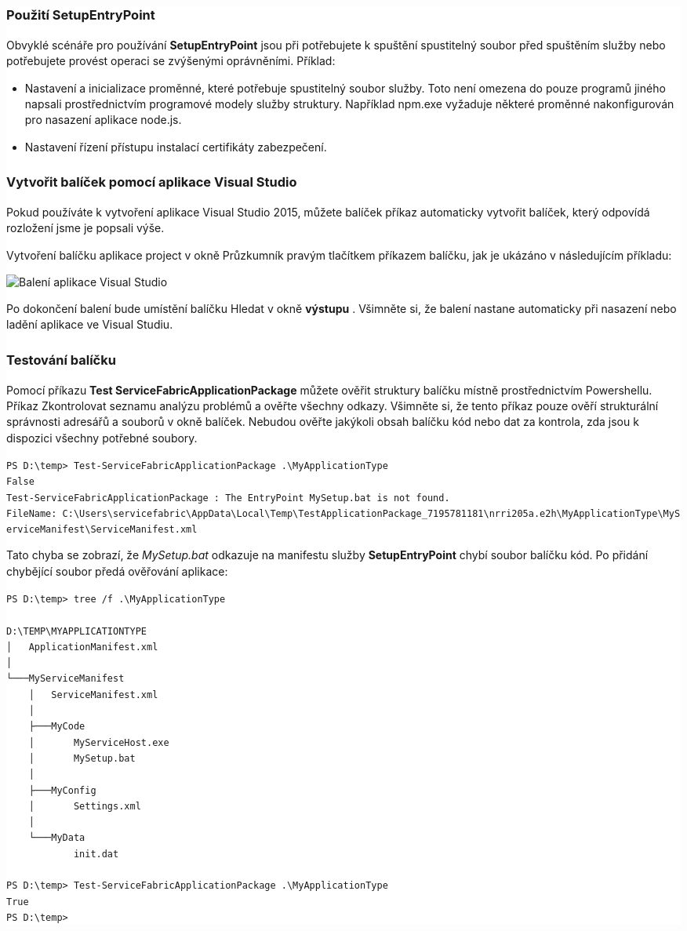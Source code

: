 ### <a name="use-setupentrypoint"></a>Použití SetupEntryPoint

Obvyklé scénáře pro používání **SetupEntryPoint** jsou při potřebujete k spuštění spustitelný soubor před spuštěním služby nebo potřebujete provést operaci se zvýšenými oprávněními. Příklad:

- Nastavení a inicializace proměnné, které potřebuje spustitelný soubor služby. Toto není omezena do pouze programů jiného napsali prostřednictvím programové modely služby struktury. Například npm.exe vyžaduje některé proměnné nakonfigurován pro nasazení aplikace node.js.

- Nastavení řízení přístupu instalací certifikáty zabezpečení.

### <a name="build-a-package-by-using-visual-studio"></a>Vytvořit balíček pomocí aplikace Visual Studio

Pokud používáte k vytvoření aplikace Visual Studio 2015, můžete balíček příkaz automaticky vytvořit balíček, který odpovídá rozložení jsme je popsali výše.

Vytvoření balíčku aplikace project v okně Průzkumník pravým tlačítkem příkazem balíčku, jak je ukázáno v následujícím příkladu:

![Balení aplikace Visual Studio][vs-package-command]

Po dokončení balení bude umístění balíčku Hledat v okně **výstupu** . Všimněte si, že balení nastane automaticky při nasazení nebo ladění aplikace ve Visual Studiu.

### <a name="test-the-package"></a>Testování balíčku

Pomocí příkazu **Test ServiceFabricApplicationPackage** můžete ověřit struktury balíčku místně prostřednictvím Powershellu. Příkaz Zkontrolovat seznamu analýzu problémů a ověřte všechny odkazy. Všimněte si, že tento příkaz pouze ověří strukturální správnosti adresářů a souborů v okně balíček. Nebudou ověřte jakýkoli obsah balíčku kód nebo dat za kontrola, zda jsou k dispozici všechny potřebné soubory.

~~~
PS D:\temp> Test-ServiceFabricApplicationPackage .\MyApplicationType
False
Test-ServiceFabricApplicationPackage : The EntryPoint MySetup.bat is not found.
FileName: C:\Users\servicefabric\AppData\Local\Temp\TestApplicationPackage_7195781181\nrri205a.e2h\MyApplicationType\MyServiceManifest\ServiceManifest.xml
~~~

Tato chyba se zobrazí, že *MySetup.bat* odkazuje na manifestu služby **SetupEntryPoint** chybí soubor balíčku kód. Po přidání chybějící soubor předá ověřování aplikace:

~~~
PS D:\temp> tree /f .\MyApplicationType

D:\TEMP\MYAPPLICATIONTYPE
│   ApplicationManifest.xml
│
└───MyServiceManifest
    │   ServiceManifest.xml
    │
    ├───MyCode
    │       MyServiceHost.exe
    │       MySetup.bat
    │
    ├───MyConfig
    │       Settings.xml
    │
    └───MyData
            init.dat

PS D:\temp> Test-ServiceFabricApplicationPackage .\MyApplicationType
True
PS D:\temp>
~~~

[appmodel-diagram]: ./media/service-fabric-application-model/application-model.png
[cluster-imagestore-apptypes]: ./media/service-fabric-application-model/cluster-imagestore-apptypes.png
[cluster-application-instances]: media/service-fabric-application-model/cluster-application-instances.png
[vs-package-command]: ./media/service-fabric-application-model/vs-package-command.png
[10]: service-fabric-deploy-remove-applications.md
[11]: service-fabric-manage-multiple-environment-app-configuration.md
[12]: service-fabric-application-runas-security.md